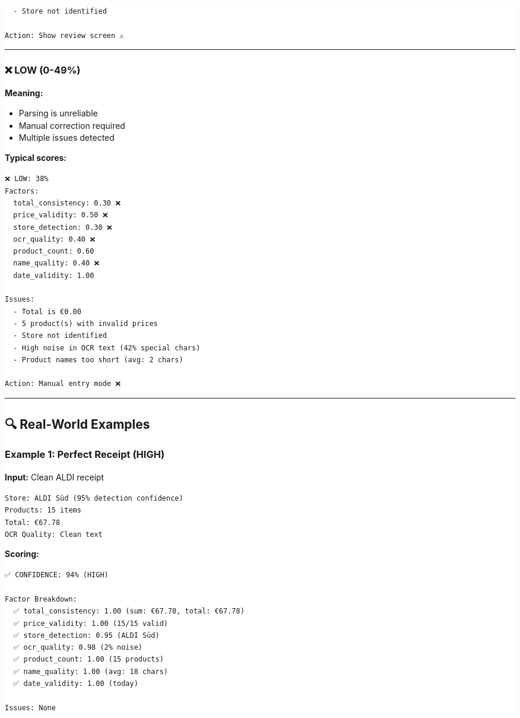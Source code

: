 ```
  - Store not identified

Action: Show review screen ⚠️
```

---

### ❌ LOW (0-49%)

**Meaning:**
- Parsing is unreliable
- Manual correction required
- Multiple issues detected

**Typical scores:**
```
❌ LOW: 38%
Factors:
  total_consistency: 0.30 ❌
  price_validity: 0.50 ❌
  store_detection: 0.30 ❌
  ocr_quality: 0.40 ❌
  product_count: 0.60
  name_quality: 0.40 ❌
  date_validity: 1.00

Issues:
  - Total is €0.00
  - 5 product(s) with invalid prices
  - Store not identified
  - High noise in OCR text (42% special chars)
  - Product names too short (avg: 2 chars)

Action: Manual entry mode ❌
```

---

## 🔍 Real-World Examples

### Example 1: Perfect Receipt (HIGH)

**Input:** Clean ALDI receipt
```
Store: ALDI Süd (95% detection confidence)
Products: 15 items
Total: €67.78
OCR Quality: Clean text
```

**Scoring:**
```
✅ CONFIDENCE: 94% (HIGH)

Factor Breakdown:
  ✅ total_consistency: 1.00 (sum: €67.78, total: €67.78)
  ✅ price_validity: 1.00 (15/15 valid)
  ✅ store_detection: 0.95 (ALDI Süd)
  ✅ ocr_quality: 0.98 (2% noise)
  ✅ product_count: 1.00 (15 products)
  ✅ name_quality: 1.00 (avg: 18 chars)
  ✅ date_validity: 1.00 (today)

Issues: None

```